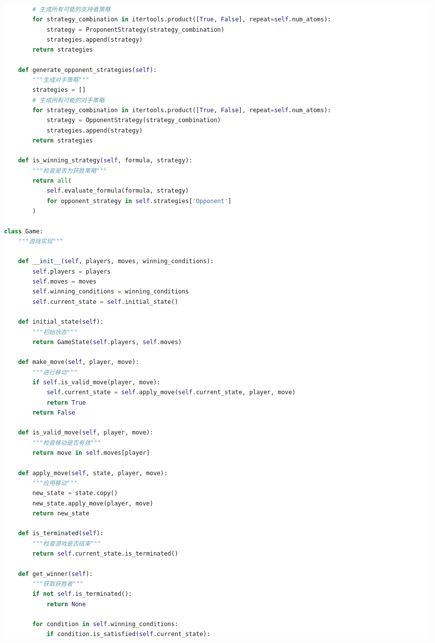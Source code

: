 ```python
        # 生成所有可能的支持者策略
        for strategy_combination in itertools.product([True, False], repeat=self.num_atoms):
            strategy = ProponentStrategy(strategy_combination)
            strategies.append(strategy)
        return strategies
    
    def generate_opponent_strategies(self):
        """生成对手策略"""
        strategies = []
        # 生成所有可能的对手策略
        for strategy_combination in itertools.product([True, False], repeat=self.num_atoms):
            strategy = OpponentStrategy(strategy_combination)
            strategies.append(strategy)
        return strategies
    
    def is_winning_strategy(self, formula, strategy):
        """检查是否为获胜策略"""
        return all(
            self.evaluate_formula(formula, strategy)
            for opponent_strategy in self.strategies['Opponent']
        )

class Game:
    """游戏实现"""
    
    def __init__(self, players, moves, winning_conditions):
        self.players = players
        self.moves = moves
        self.winning_conditions = winning_conditions
        self.current_state = self.initial_state()
    
    def initial_state(self):
        """初始状态"""
        return GameState(self.players, self.moves)
    
    def make_move(self, player, move):
        """进行移动"""
        if self.is_valid_move(player, move):
            self.current_state = self.apply_move(self.current_state, player, move)
            return True
        return False
    
    def is_valid_move(self, player, move):
        """检查移动是否有效"""
        return move in self.moves[player]
    
    def apply_move(self, state, player, move):
        """应用移动"""
        new_state = state.copy()
        new_state.apply_move(player, move)
        return new_state
    
    def is_terminated(self):
        """检查游戏是否结束"""
        return self.current_state.is_terminated()
    
    def get_winner(self):
        """获取获胜者"""
        if not self.is_terminated():
            return None
        
        for condition in self.winning_conditions:
            if condition.is_satisfied(self.current_state):
```